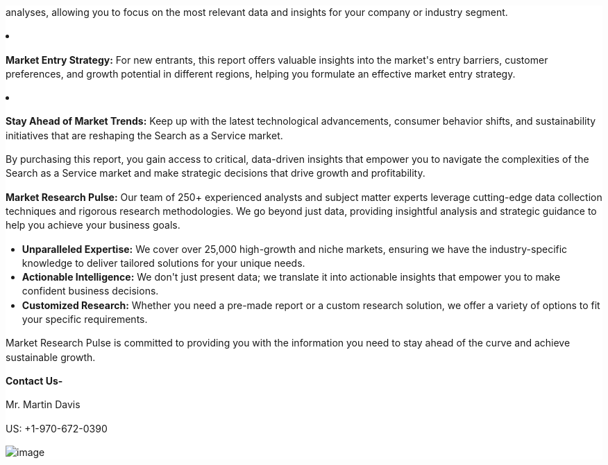 analyses, allowing you to focus on the most relevant data and insights for your company or industry segment.</p></li><li><p><strong>Market Entry Strategy:</strong> For new entrants, this report offers valuable insights into the market's entry barriers, customer preferences, and growth potential in different regions, helping you formulate an effective market entry strategy.</p></li><li><p><strong>Stay Ahead of Market Trends:</strong> Keep up with the latest technological advancements, consumer behavior shifts, and sustainability initiatives that are reshaping the Search as a Service market.</p></li></ol><p>By purchasing this report, you gain access to critical, data-driven insights that empower you to navigate the complexities of the Search as a Service market and make strategic decisions that drive growth and profitability.</p><p><strong>Market Research Pulse:</strong>&nbsp;Our team of 250+ experienced analysts and subject matter experts leverage cutting-edge data collection techniques and rigorous research methodologies. We go beyond just data, providing insightful analysis and strategic guidance to help you achieve your business goals.</p><ul><li><strong>Unparalleled Expertise:</strong>&nbsp;We cover over 25,000 high-growth and niche markets, ensuring we have the industry-specific knowledge to deliver tailored solutions for your unique needs.</li><li><strong>Actionable Intelligence:</strong>&nbsp;We don't just present data; we translate it into actionable insights that empower you to make confident business decisions.</li><li><strong>Customized Research:</strong>&nbsp;Whether you need a pre-made report or a custom research solution, we offer a variety of options to fit your specific requirements.</li></ul><p>Market Research Pulse is committed to providing you with the information you need to stay ahead of the curve and achieve sustainable growth.</p><p><strong>Contact Us-</strong></p><p>Mr. Martin Davis</p><p>US: +1-970-672-0390</p>
![image](https://github.com/user-attachments/assets/dd9f1733-fc04-4392-86b9-b61faaeba7bd)
